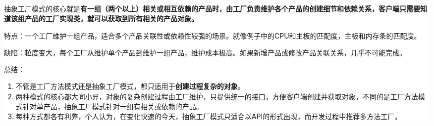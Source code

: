 抽象工厂模式的核心就是**有一组（两个以上）相关或相互依赖的产品时，由工厂负责维护各个产品的创建细节和依赖关系，客户端只需要知道该组产品的工厂实现类，就可以获取到所有相关的产品对象。**

特点：一个工厂维护一组产品，适合多个产品关联性或依赖性较强的场景。就像例子中的CPU和主板的匹配度，主板和内存条的匹配度。

缺陷：粒度变大，每个工厂从维护单个产品到维护一组产品，维护成本极高。如果新增产品或修改产品关联关系，几乎不可能完成。

总结：   
1. 不管是工厂方法模式还是抽象工厂模式，都只适用于**创建过程复杂的对象**。   
2. 两种模式的核心都大同小异，对象的复杂创建过程由工厂维护，只提供统一的接口，方便客户端创建并获取对象，不同的是工厂方法模式针对单产品，抽象工厂模式针对一组有相关或依赖的产品。   
3. 每种方式都各有利弊，个人认为，在变化快速的今天，抽象工厂模式只适合以API的形式出现，而开发过程中推荐多方法工厂。

